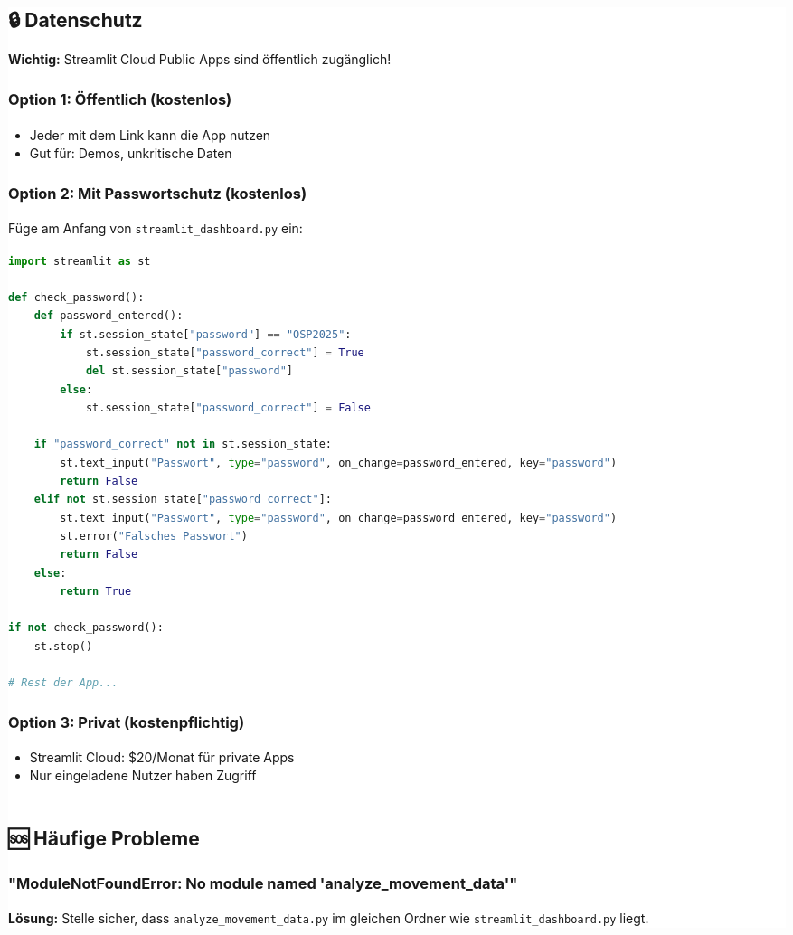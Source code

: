 
## 🔒 Datenschutz

**Wichtig:** Streamlit Cloud Public Apps sind öffentlich zugänglich!

### Option 1: Öffentlich (kostenlos)
- Jeder mit dem Link kann die App nutzen
- Gut für: Demos, unkritische Daten

### Option 2: Mit Passwortschutz (kostenlos)
Füge am Anfang von `streamlit_dashboard.py` ein:

```python
import streamlit as st

def check_password():
    def password_entered():
        if st.session_state["password"] == "OSP2025":
            st.session_state["password_correct"] = True
            del st.session_state["password"]
        else:
            st.session_state["password_correct"] = False

    if "password_correct" not in st.session_state:
        st.text_input("Passwort", type="password", on_change=password_entered, key="password")
        return False
    elif not st.session_state["password_correct"]:
        st.text_input("Passwort", type="password", on_change=password_entered, key="password")
        st.error("Falsches Passwort")
        return False
    else:
        return True

if not check_password():
    st.stop()

# Rest der App...
```

### Option 3: Privat (kostenpflichtig)
- Streamlit Cloud: $20/Monat für private Apps
- Nur eingeladene Nutzer haben Zugriff

---

## 🆘 Häufige Probleme

### "ModuleNotFoundError: No module named 'analyze_movement_data'"
**Lösung:** Stelle sicher, dass `analyze_movement_data.py` im gleichen Ordner wie `streamlit_dashboard.py` liegt.
